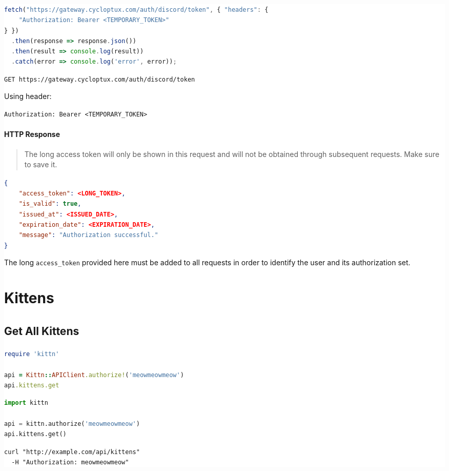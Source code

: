 ```javascript
fetch("https://gateway.cycloptux.com/auth/discord/token", { "headers": {
    "Authorization: Bearer <TEMPORARY_TOKEN>"
} })
  .then(response => response.json())
  .then(result => console.log(result))
  .catch(error => console.log('error', error));
```

`GET https://gateway.cycloptux.com/auth/discord/token`

Using header:

`Authorization: Bearer <TEMPORARY_TOKEN>`

#### HTTP Response

> The long access token will only be shown in this request and will not be obtained through subsequent requests. Make sure to save it.

```json
{
    "access_token": <LONG_TOKEN>,
    "is_valid": true,
    "issued_at": <ISSUED_DATE>,
    "expiration_date": <EXPIRATION_DATE>,
    "message": "Authorization successful."
}
```

The long `access_token` provided here must be added to all requests in order to identify the user and its authorization set.



# Kittens

## Get All Kittens

```ruby
require 'kittn'

api = Kittn::APIClient.authorize!('meowmeowmeow')
api.kittens.get
```

```python
import kittn

api = kittn.authorize('meowmeowmeow')
api.kittens.get()
```

```shell
curl "http://example.com/api/kittens"
  -H "Authorization: meowmeowmeow"
```
